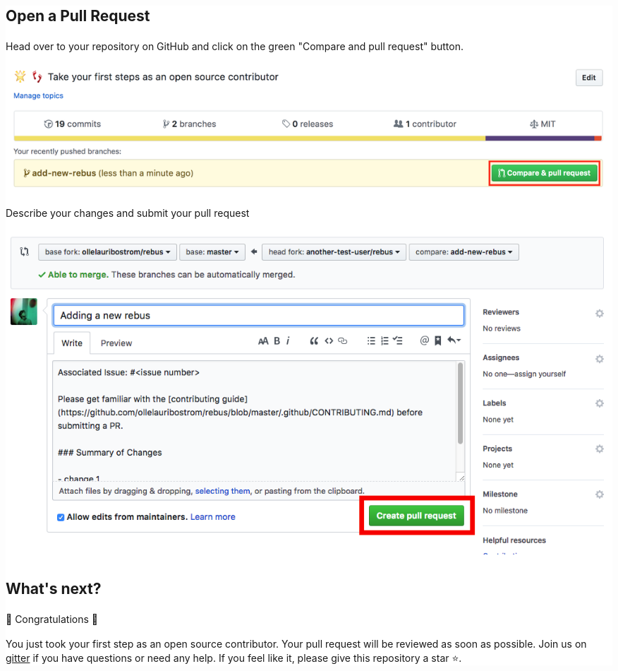 ## Open a Pull Request

Head over to your repository on GitHub and click on the green "Compare and pull request" button.

![Compare and pull request](.github/pr.png)

Describe your changes and submit your pull request

![Submit pull request](.github/pr2.png)

## What's next?

🎉 Congratulations 🎉

You just took your first step as an open source contributor. Your pull request will be reviewed as soon as possible.
Join us on [gitter](https://gitter.im/rebus-contributors/Lobby) if you have questions or need any help. If you feel like
it, please give this repository a star ⭐.

